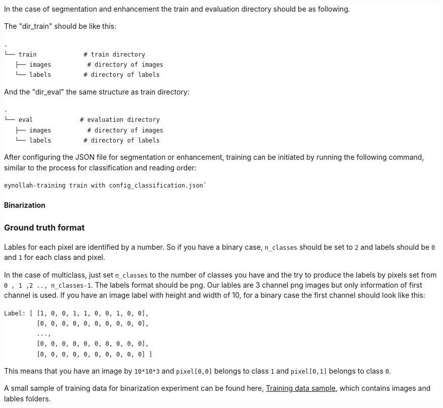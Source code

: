 In the case of segmentation and enhancement the train and evaluation directory should be as following.

The "dir_train" should be like this:

```
.
└── train             # train directory
   ├── images          # directory of images
   └── labels         # directory of labels
```

And the "dir_eval" the same structure as train directory:

```
.
└── eval             # evaluation directory
   ├── images          # directory of images
   └── labels         # directory of labels
```

After configuring the JSON file for segmentation or enhancement, training can be initiated by running the following
command, similar to the process for classification and reading order:

```
eynollah-training train with config_classification.json`
```

#### Binarization

### Ground truth format

Lables for each pixel are identified by a number. So if you have a 
binary case, ``n_classes`` should be set to ``2`` and labels should 
be ``0`` and ``1`` for each class and pixel.

In the case of multiclass, just set ``n_classes`` to the number of classes 
you have and the try to produce the labels by pixels set from ``0 , 1 ,2 .., n_classes-1``.
The labels format should be png. 
Our lables are 3 channel png images but only information of first channel is used. 
If you have an image label with height and width of 10, for a binary case the first channel should look like this:
    
    Label: [ [1, 0, 0, 1, 1, 0, 0, 1, 0, 0],
             [0, 0, 0, 0, 0, 0, 0, 0, 0, 0],
             ...,
             [0, 0, 0, 0, 0, 0, 0, 0, 0, 0],
             [0, 0, 0, 0, 0, 0, 0, 0, 0, 0] ] 
    
 This means that you have an image by `10*10*3` and `pixel[0,0]` belongs
 to class `1` and `pixel[0,1]` belongs to class `0`.
 
 A small sample of training data for binarization experiment can be found here, [Training data sample](https://qurator-data.de/~vahid.rezanezhad/binarization_training_data_sample/), which contains images and lables folders.
    